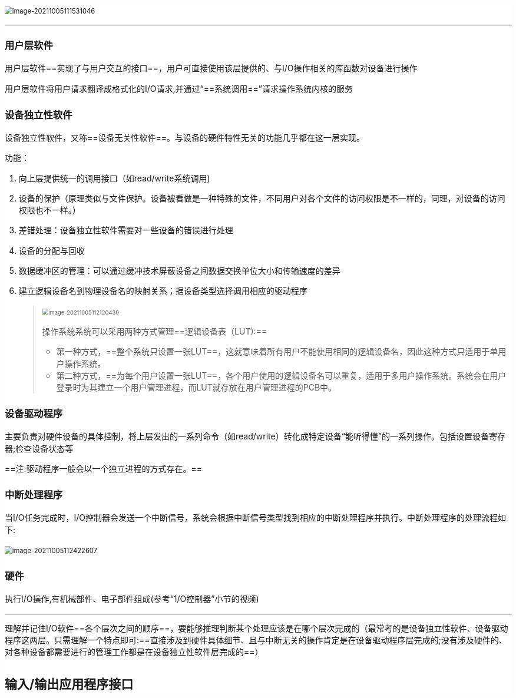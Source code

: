 <img src="C:\Users\LIMBO\AppData\Roaming\Typora\typora-user-images\image-20211005111531046.png" alt="image-20211005111531046" style="zoom:80%;" />

------

### 用户层软件

用户层软件==实现了与用户交互的接口==，用户可直接使用该层提供的、与I/O操作相关的库函数对设备进行操作

用户层软件将用户请求翻译成格式化的I/O请求,并通过“==系统调用==”请求操作系统内核的服务

### 设备独立性软件

设备独立性软件，又称==设备无关性软件==。与设备的硬件特性无关的功能几乎都在这一层实现。

功能：

1. 向上层提供统一的调用接口（如read/write系统调用)

2. 设备的保护（原理类似与文件保护。设备被看做是一种特殊的文件，不同用户对各个文件的访问权限是不一样的，同理，对设备的访问权限也不一样。）

3. 差错处理：设备独立性软件需要对一些设备的错误进行处理

4. 设备的分配与回收

5. 数据缓冲区的管理：可以通过缓冲技术屏蔽设备之间数据交换单位大小和传输速度的差异

6. 建立逻辑设备名到物理设备名的映射关系；据设备类型选择调用相应的驱动程序

   > <img src="C:\Users\LIMBO\AppData\Roaming\Typora\typora-user-images\image-20211005112120439.png" alt="image-20211005112120439" style="zoom:67%;" />
   >
   > 操作系统系统可以采用两种方式管理==逻辑设备表（LUT):==
   >
   > * 第一种方式，==整个系统只设置一张LUT==，这就意味着所有用户不能使用相同的逻辑设备名，因此这种方式只适用于单用户操作系统。
   > * 第二种方式，==为每个用户设置一张LUT==，各个用户使用的逻辑设备名可以重复，适用于多用户操作系统。系统会在用户登录时为其建立一个用户管理进程，而LUT就存放在用户管理进程的PCB中。

### 设备驱动程序

主要负责对硬件设备的具体控制，将上层发出的一系列命令（如read/write）转化成特定设备“能听得懂”的一系列操作。包括设置设备寄存器;检查设备状态等

==注:驱动程序一般会以一个独立进程的方式存在。==

### 中断处理程序

当I/O任务完成时，I/O控制器会发送一个中断信号，系统会根据中断信号类型找到相应的中断处理程序并执行。中断处理程序的处理流程如下:

<img src="C:\Users\LIMBO\AppData\Roaming\Typora\typora-user-images\image-20211005112422607.png" alt="image-20211005112422607" style="zoom:80%;" />

### 硬件

执行I/O操作,有机械部件、电子部件组成(参考“1/O控制器”小节的视频)

------

理解并记住I/O软件==各个层次之间的顺序==，要能够推理判断某个处理应该是在哪个层次完成的（最常考的是设备独立性软件、设备驱动程序这两层。只需理解一个特点即可:==直接涉及到硬件具体细节、且与中断无关的操作肯定是在设备驱动程序层完成的;没有涉及硬件的、对各种设备都需要进行的管理工作都是在设备独立性软件层完成的==）

## 输入/输出应用程序接口

